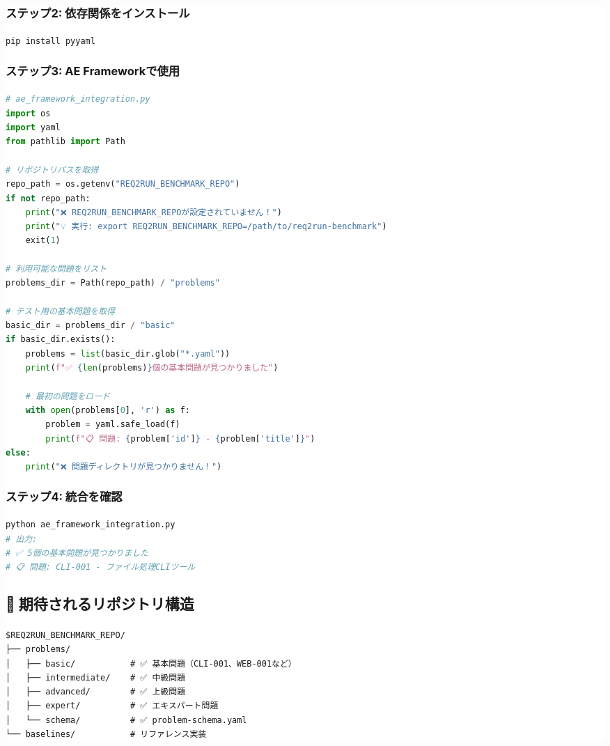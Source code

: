 ### ステップ2: 依存関係をインストール

```bash
pip install pyyaml
```

### ステップ3: AE Frameworkで使用

```python
# ae_framework_integration.py
import os
import yaml
from pathlib import Path

# リポジトリパスを取得
repo_path = os.getenv("REQ2RUN_BENCHMARK_REPO")
if not repo_path:
    print("❌ REQ2RUN_BENCHMARK_REPOが設定されていません！")
    print("💡 実行: export REQ2RUN_BENCHMARK_REPO=/path/to/req2run-benchmark")
    exit(1)

# 利用可能な問題をリスト
problems_dir = Path(repo_path) / "problems"

# テスト用の基本問題を取得
basic_dir = problems_dir / "basic"
if basic_dir.exists():
    problems = list(basic_dir.glob("*.yaml"))
    print(f"✅ {len(problems)}個の基本問題が見つかりました")
    
    # 最初の問題をロード
    with open(problems[0], 'r') as f:
        problem = yaml.safe_load(f)
        print(f"📋 問題: {problem['id']} - {problem['title']}")
else:
    print("❌ 問題ディレクトリが見つかりません！")
```

### ステップ4: 統合を確認

```bash
python ae_framework_integration.py
# 出力:
# ✅ 5個の基本問題が見つかりました
# 📋 問題: CLI-001 - ファイル処理CLIツール
```

## 📁 期待されるリポジトリ構造

```
$REQ2RUN_BENCHMARK_REPO/
├── problems/
│   ├── basic/           # ✅ 基本問題（CLI-001、WEB-001など）
│   ├── intermediate/    # ✅ 中級問題
│   ├── advanced/        # ✅ 上級問題
│   ├── expert/          # ✅ エキスパート問題
│   └── schema/          # ✅ problem-schema.yaml
└── baselines/           # リファレンス実装
```
